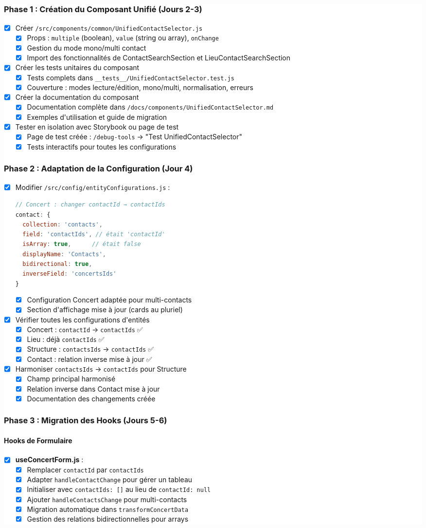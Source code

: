 ### Phase 1 : Création du Composant Unifié (Jours 2-3)

- [x] Créer `/src/components/common/UnifiedContactSelector.js`
  - [x] Props : `multiple` (boolean), `value` (string ou array), `onChange`
  - [x] Gestion du mode mono/multi contact
  - [x] Import des fonctionnalités de ContactSearchSection et LieuContactSearchSection
  
- [x] Créer les tests unitaires du composant
  - [x] Tests complets dans `__tests__/UnifiedContactSelector.test.js`
  - [x] Couverture : modes lecture/édition, mono/multi, normalisation, erreurs
- [x] Créer la documentation du composant
  - [x] Documentation complète dans `/docs/components/UnifiedContactSelector.md`
  - [x] Exemples d'utilisation et guide de migration
- [x] Tester en isolation avec Storybook ou page de test
  - [x] Page de test créée : `/debug-tools` → "Test UnifiedContactSelector"
  - [x] Tests interactifs pour toutes les configurations

### Phase 2 : Adaptation de la Configuration (Jour 4)

- [x] Modifier `/src/config/entityConfigurations.js` :
  ```javascript
  // Concert : changer contactId → contactIds
  contact: {
    collection: 'contacts',
    field: 'contactIds', // était 'contactId'
    isArray: true,      // était false
    displayName: 'Contacts',
    bidirectional: true,
    inverseField: 'concertsIds'
  }
  ```
  - [x] Configuration Concert adaptée pour multi-contacts
  - [x] Section d'affichage mise à jour (cards au pluriel)

- [x] Vérifier toutes les configurations d'entités
  - [x] Concert : `contactId` → `contactIds` ✅
  - [x] Lieu : déjà `contactIds` ✅
  - [x] Structure : `contactsIds` → `contactIds` ✅
  - [x] Contact : relation inverse mise à jour ✅
  
- [x] Harmoniser `contactsIds` → `contactIds` pour Structure
  - [x] Champ principal harmonisé
  - [x] Relation inverse dans Contact mise à jour
  - [x] Documentation des changements créée

### Phase 3 : Migration des Hooks (Jours 5-6)

#### Hooks de Formulaire

- [x] **useConcertForm.js** :
  - [x] Remplacer `contactId` par `contactIds`
  - [x] Adapter `handleContactChange` pour gérer un tableau
  - [x] Initialiser avec `contactIds: []` au lieu de `contactId: null`
  - [x] Ajouter `handleContactsChange` pour multi-contacts
  - [x] Migration automatique dans `transformConcertData`
  - [x] Gestion des relations bidirectionnelles pour arrays
